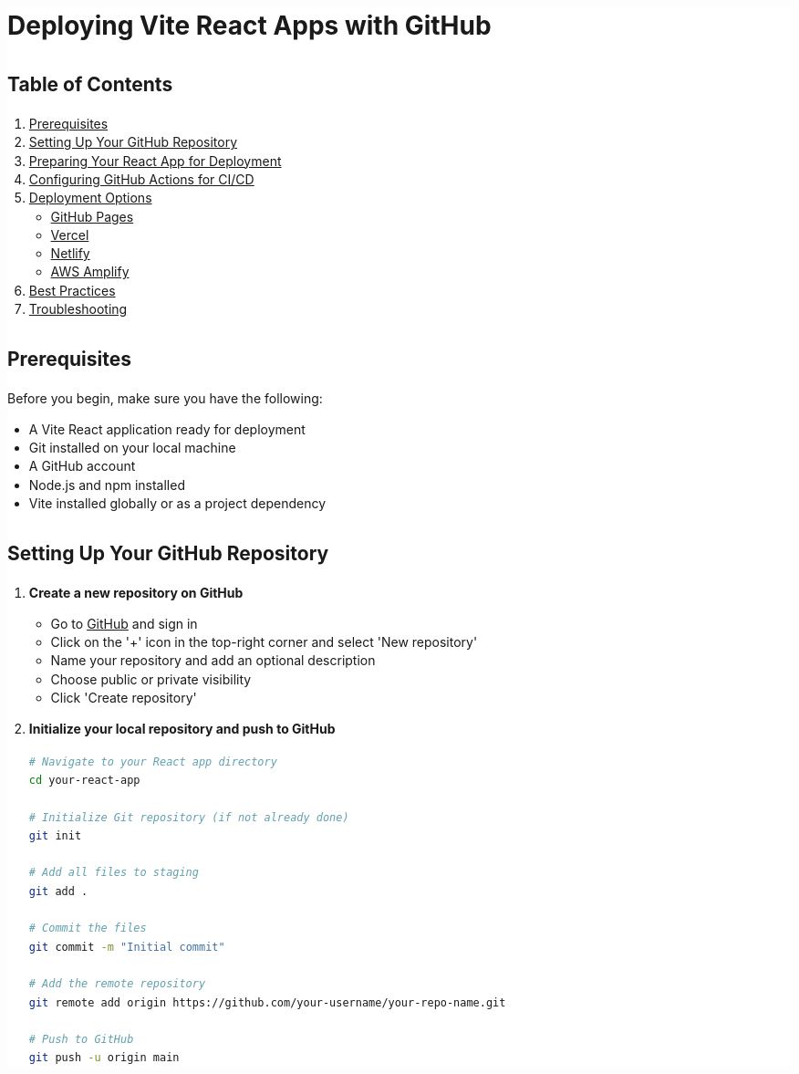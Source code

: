 # Deploying Vite React Apps with GitHub

## Table of Contents

1. [Prerequisites](#prerequisites)
2. [Setting Up Your GitHub Repository](#setting-up-your-github-repository)
3. [Preparing Your React App for Deployment](#preparing-your-react-app-for-deployment)
4. [Configuring GitHub Actions for CI/CD](#configuring-github-actions-for-cicd)
5. [Deployment Options](#deployment-options)
   - [GitHub Pages](#github-pages)
   - [Vercel](#vercel)
   - [Netlify](#netlify)
   - [AWS Amplify](#aws-amplify)
6. [Best Practices](#best-practices)
7. [Troubleshooting](#troubleshooting)

## Prerequisites

Before you begin, make sure you have the following:

- A Vite React application ready for deployment
- Git installed on your local machine
- A GitHub account
- Node.js and npm installed
- Vite installed globally or as a project dependency

## Setting Up Your GitHub Repository

1. **Create a new repository on GitHub**
   - Go to [GitHub](https://github.com) and sign in
   - Click on the '+' icon in the top-right corner and select 'New repository'
   - Name your repository and add an optional description
   - Choose public or private visibility
   - Click 'Create repository'

2. **Initialize your local repository and push to GitHub**
   ```bash
   # Navigate to your React app directory
   cd your-react-app
   
   # Initialize Git repository (if not already done)
   git init
   
   # Add all files to staging
   git add .
   
   # Commit the files
   git commit -m "Initial commit"
   
   # Add the remote repository
   git remote add origin https://github.com/your-username/your-repo-name.git
   
   # Push to GitHub
   git push -u origin main
   ```

